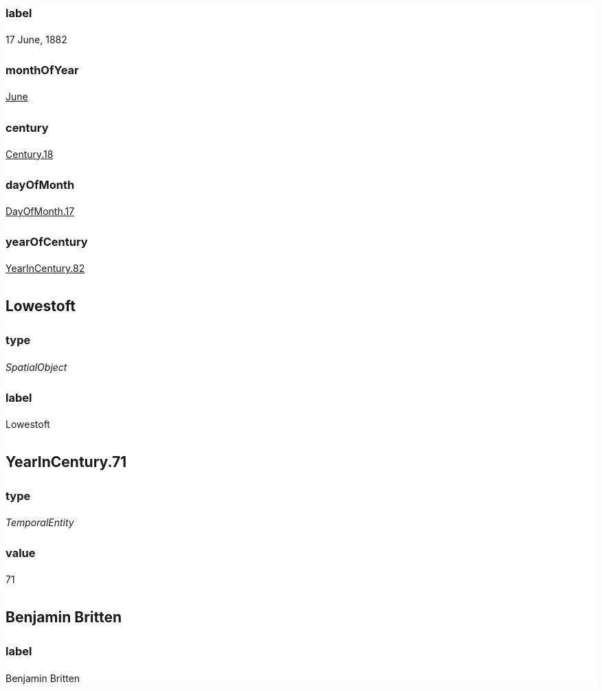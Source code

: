 ### label


17 June, 1882

### monthOfYear


[June](#June)

### century


[Century.18](#Century.18)

### dayOfMonth


[DayOfMonth.17](#DayOfMonth.17)

### yearOfCentury


[YearInCentury.82](#YearInCentury.82)

## Lowestoft

### type


*SpatialObject*

### label


Lowestoft

## YearInCentury.71

### type


*TemporalEntity*

### value


71

## Benjamin Britten

### label


Benjamin Britten
